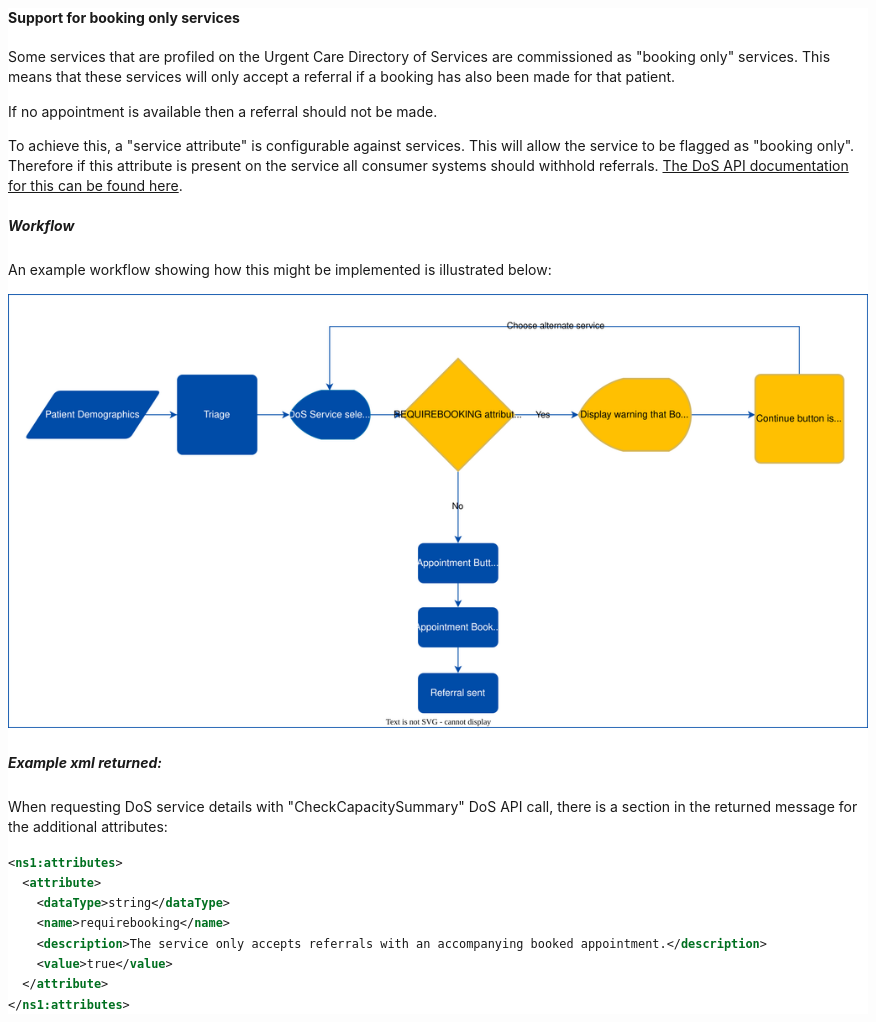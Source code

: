 #### Support for booking only services

Some services that are profiled on the Urgent Care Directory of Services are commissioned as "booking only" services. 
This means that these services will only accept a referral if a booking has also been made for that patient. 

If no appointment is available then a referral should not be made. 

To achieve this, a "service attribute" is configurable against services. This will allow the service to be flagged as "booking only". Therefore if this attribute is present on the service all consumer systems should withhold referrals. <a href="https://developer.nhs.uk/apis/dos-api/ccs_fields_v1.5_service_attribute.html" target="_blank">The DoS API documentation for this can be found here</a>.

##### Workflow

An example workflow showing how this might be implemented is illustrated below:

![Booking only workflow](https://raw.githubusercontent.com/NHSDigital/NHSDigital-FHIR-BookingAndReferrals/main/BaRS-Images/WorkFlows/DOS-bookingattribute-workflow-1.0.1.svg)

##### Example xml returned:

When requesting DoS service details with "CheckCapacitySummary" DoS API call, there is a section in the returned message for the additional attributes:

```xml
<ns1:attributes>
  <attribute>
    <dataType>string</dataType>
    <name>requirebooking</name>
    <description>The service only accepts referrals with an accompanying booked appointment.</description>
    <value>true</value>
  </attribute>
</ns1:attributes>
```
